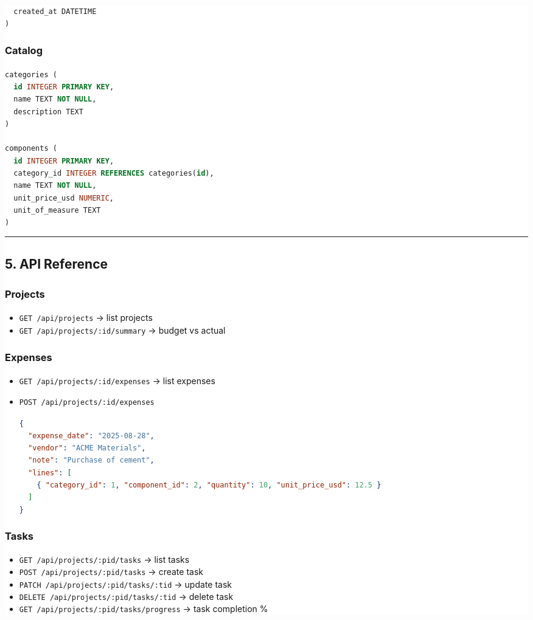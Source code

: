 ```sql
  created_at DATETIME
)
```

### Catalog

```sql
categories (
  id INTEGER PRIMARY KEY,
  name TEXT NOT NULL,
  description TEXT
)

components (
  id INTEGER PRIMARY KEY,
  category_id INTEGER REFERENCES categories(id),
  name TEXT NOT NULL,
  unit_price_usd NUMERIC,
  unit_of_measure TEXT
)
```

---

## 5. API Reference

### Projects

* `GET /api/projects` → list projects
* `GET /api/projects/:id/summary` → budget vs actual

### Expenses

* `GET /api/projects/:id/expenses` → list expenses
* `POST /api/projects/:id/expenses`

  ```json
  {
    "expense_date": "2025-08-28",
    "vendor": "ACME Materials",
    "note": "Purchase of cement",
    "lines": [
      { "category_id": 1, "component_id": 2, "quantity": 10, "unit_price_usd": 12.5 }
    ]
  }
  ```

### Tasks

* `GET /api/projects/:pid/tasks` → list tasks
* `POST /api/projects/:pid/tasks` → create task
* `PATCH /api/projects/:pid/tasks/:tid` → update task
* `DELETE /api/projects/:pid/tasks/:tid` → delete task
* `GET /api/projects/:pid/tasks/progress` → task completion %
